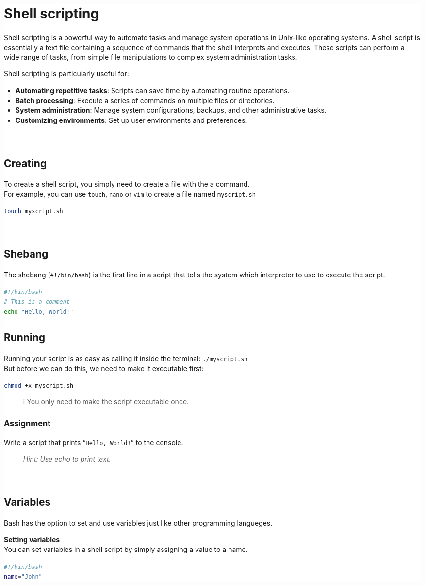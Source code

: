 # Shell scripting
Shell scripting is a powerful way to automate tasks and manage system operations in Unix-like operating systems. A shell script is essentially a text file containing a sequence of commands that the shell interprets and executes. These scripts can perform a wide range of tasks, from simple file manipulations to complex system administration tasks.

Shell scripting is particularly useful for:
- **Automating repetitive tasks**: Scripts can save time by automating routine operations.
- **Batch processing**: Execute a series of commands on multiple files or directories.
- **System administration**: Manage system configurations, backups, and other administrative tasks.
- **Customizing environments**: Set up user environments and preferences.

<br>

## Creating
To create a shell script, you simply need to create a file with the a command. \
For example, you can use `touch`, `nano` or `vim` to create a file named `myscript.sh`

```sh
touch myscript.sh
```
<br>

## Shebang
The shebang (`#!/bin/bash`) is the first line in a script that tells the system which interpreter to use to execute the script.
```sh
#!/bin/bash
# This is a comment
echo "Hello, World!"
```

## Running
Running your script is as easy as calling it inside the terminal: `./myscript.sh` \
But before we can do this, we need to make it executable first:
```sh
chmod +x myscript.sh
```
> :information_source: You only need to make the script executable once.


### Assignment
Write a script that prints “`Hello, World!`” to the console.
> *Hint: Use echo to print text.*

<br>

## Variables
Bash has the option to set and use variables just like other programming langueges.

**Setting variables** \
You can set variables in a shell script by simply assigning a value to a name.
```sh
#!/bin/bash
name="John"
```
